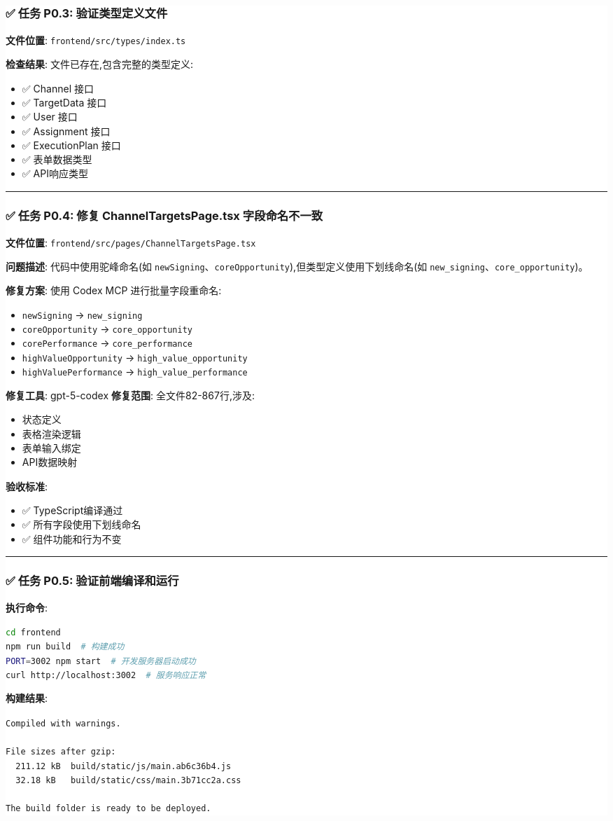 ### ✅ 任务 P0.3: 验证类型定义文件

**文件位置**: `frontend/src/types/index.ts`

**检查结果**: 文件已存在,包含完整的类型定义:
- ✅ Channel 接口
- ✅ TargetData 接口
- ✅ User 接口
- ✅ Assignment 接口
- ✅ ExecutionPlan 接口
- ✅ 表单数据类型
- ✅ API响应类型

---

### ✅ 任务 P0.4: 修复 ChannelTargetsPage.tsx 字段命名不一致

**文件位置**: `frontend/src/pages/ChannelTargetsPage.tsx`

**问题描述**:
代码中使用驼峰命名(如 `newSigning`、`coreOpportunity`),但类型定义使用下划线命名(如 `new_signing`、`core_opportunity`)。

**修复方案**:
使用 Codex MCP 进行批量字段重命名:
- `newSigning` → `new_signing`
- `coreOpportunity` → `core_opportunity`
- `corePerformance` → `core_performance`
- `highValueOpportunity` → `high_value_opportunity`
- `highValuePerformance` → `high_value_performance`

**修复工具**: gpt-5-codex
**修复范围**: 全文件82-867行,涉及:
- 状态定义
- 表格渲染逻辑
- 表单输入绑定
- API数据映射

**验收标准**:
- ✅ TypeScript编译通过
- ✅ 所有字段使用下划线命名
- ✅ 组件功能和行为不变

---

### ✅ 任务 P0.5: 验证前端编译和运行

**执行命令**:
```bash
cd frontend
npm run build  # 构建成功
PORT=3002 npm start  # 开发服务器启动成功
curl http://localhost:3002  # 服务响应正常
```

**构建结果**:
```
Compiled with warnings.

File sizes after gzip:
  211.12 kB  build/static/js/main.ab6c36b4.js
  32.18 kB   build/static/css/main.3b71cc2a.css

The build folder is ready to be deployed.
```
